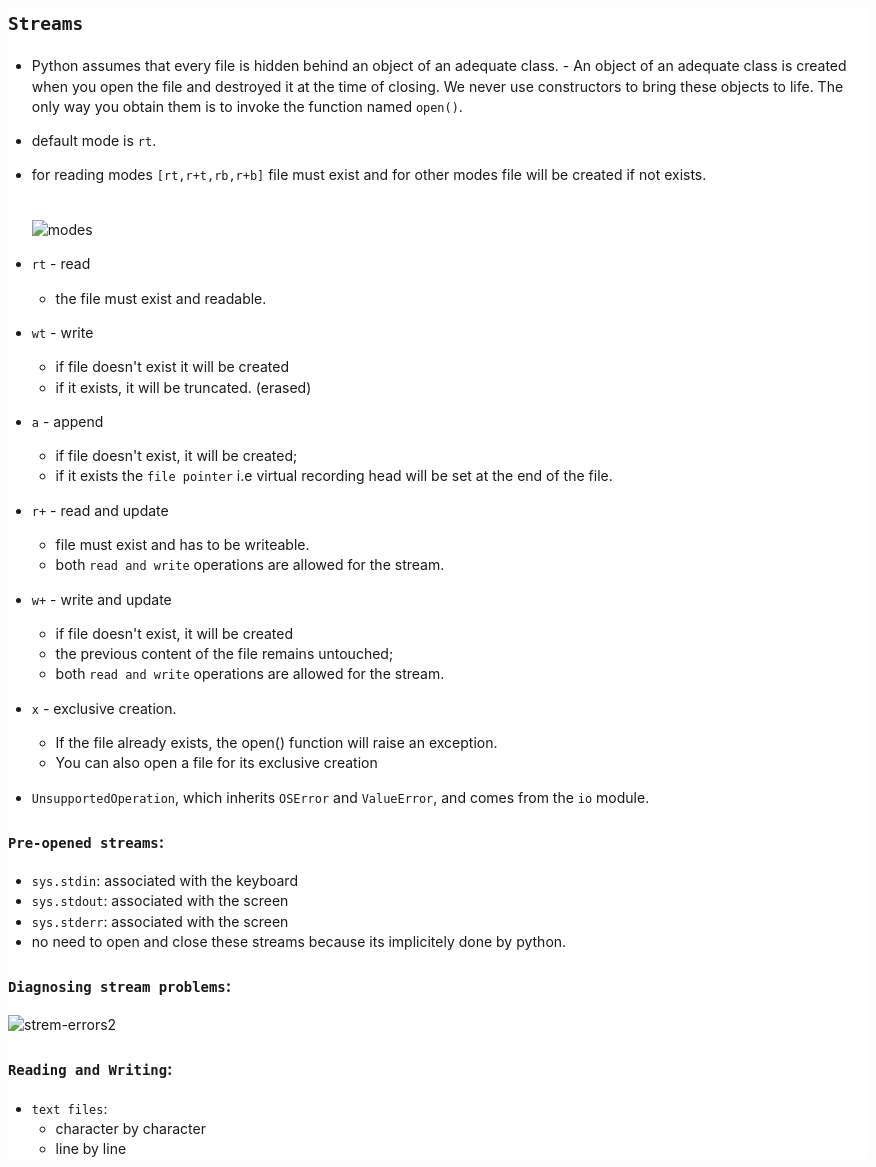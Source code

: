 ## `Streams`
- Python assumes that every file is hidden behind an object of an adequate class. - An object of an adequate class is created when you open the file and destroyed it at the time of closing. We never use constructors to bring these objects to life. The only way you obtain them is to invoke the function named `open()`.


- default mode is `rt`.
- for reading modes `[rt,r+t,rb,r+b]` file must exist and for other modes file will be created if not exists.<br/><br/>

    ![modes](https://user-images.githubusercontent.com/45288730/68545849-734edc00-03ea-11ea-9f1f-c07212477e3c.JPG)

- `rt` - read 
  - the file must exist and readable.
- `wt` - write
    - if file doesn't exist it will be created 
    - if it exists, it will be truncated. (erased)
- `a` - append

    - if file doesn't exist, it will be created; 
    - if it exists the `file pointer` i.e virtual recording head will be set at the end of the file.
- `r+` - read and update
    - file must exist and has to be writeable.
    - both `read and write` operations are allowed for the stream.

- `w+` - write and update
    - if file doesn't exist, it will be created
    - the previous content of the file remains untouched;
    - both `read and write` operations are allowed for the stream.

- `x` - exclusive creation.
    - If the file already exists, the open() function will raise an exception.
    - You can also open a file for its exclusive creation

- `UnsupportedOperation`, which inherits `OSError` and `ValueError`, and comes from the `io` module.

### `Pre-opened streams`:

- `sys.stdin`: associated with the keyboard
- `sys.stdout`: associated with the screen
- `sys.stderr`: associated with the screen
- no need to open and close these streams because its implicitely done by python.

### `Diagnosing stream problems`:

![strem-errors2](https://user-images.githubusercontent.com/45288730/69005109-84da3b80-0936-11ea-8f60-eedecb82df4a.JPG)


### `Reading and Writing`:

- `text files`:
    - character by character
    - line by line

